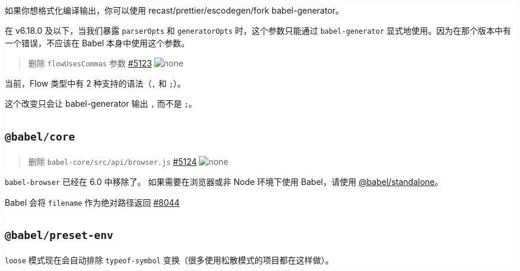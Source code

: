 如果你想格式化编译输出，你可以使用 recast/prettier/escodegen/fork babel-generator。

在 v6.18.0 及以下，当我们暴露 `parserOpts` 和 `generatorOpts` 时，这个参数只能通过 `babel-generator` 显式地使用。因为在那个版本中有一个错误，不应该在 Babel 本身中使用这个参数。

> 删除 `flowUsesCommas` 参数 [#5123](https://github.com/babel/babel/pull/5123) ![none](https://img.shields.io/badge/risk%20of%20breakage%3F-none-brightgreen.svg)

当前，Flow 类型中有 2 种支持的语法（`,` 和 `;`）。

这个改变只会让 babel-generator 输出 `,` 而不是 `;`。

## `@babel/core`

> 删除 `babel-core/src/api/browser.js` [#5124](https://github.com/babel/babel/pull/5124) ![none](https://img.shields.io/badge/risk%20of%20breakage%3F-none-brightgreen.svg)

`babel-browser` 已经在 6.0 中移除了。 如果需要在浏览器或非 Node 环境下使用 Babel，请使用 [@babel/standalone](standalone.md)。

Babel 会将 `filename` 作为绝对路径返回 [#8044](https://github.com/babel/babel/pull/8044)

## `@babel/preset-env`

`loose` 模式现在会自动排除 `typeof-symbol` 变换（很多使用松散模式的项目都在这样做）。
